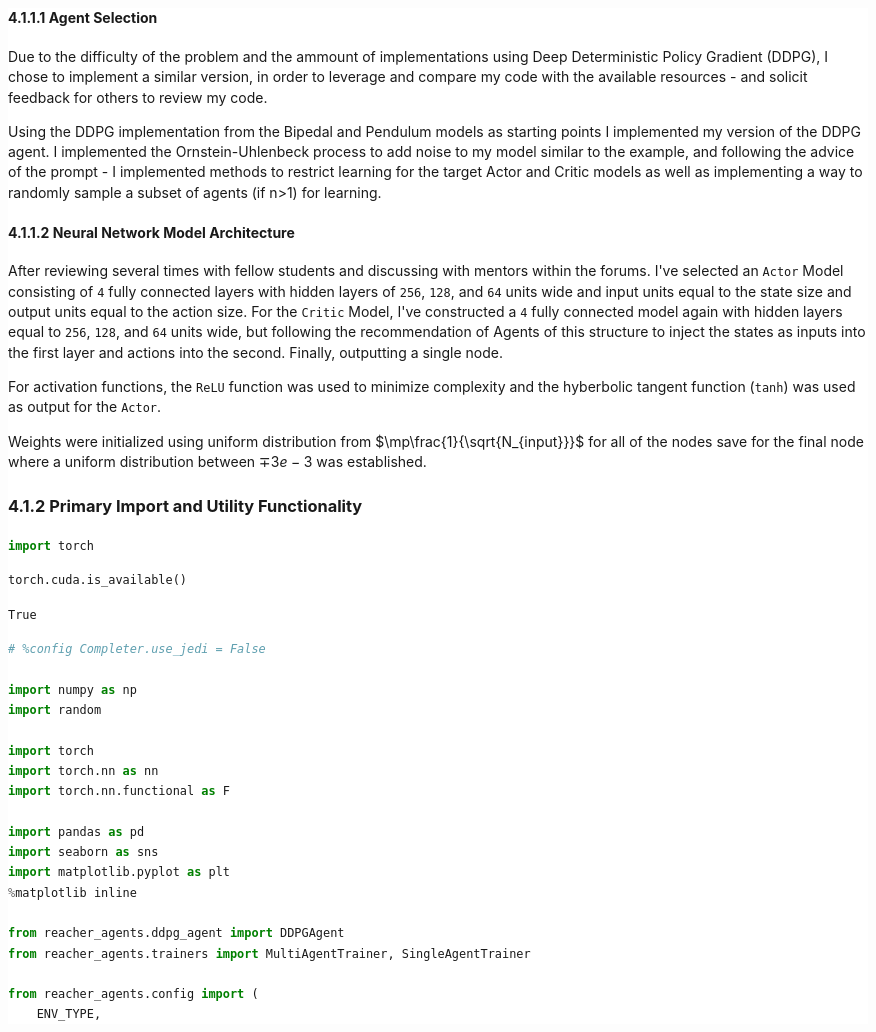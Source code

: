 #### 4.1.1.1 Agent Selection

Due to the difficulty of the problem and the ammount of implementations using
Deep Deterministic Policy Gradient (DDPG), I chose to implement a similar
version, in order to leverage and compare my code with the available 
resources - and solicit feedback for others to review my code.

Using the DDPG implementation from the Bipedal and Pendulum models as starting
points I implemented my version of the DDPG agent. I implemented the 
Ornstein-Uhlenbeck process to add noise to my model similar to the example, and
following the advice of the prompt - I implemented methods to restrict learning
for the target Actor and Critic models as well as implementing a way to 
randomly sample a subset of agents (if n>1) for learning.

#### 4.1.1.2 Neural Network Model Architecture

After reviewing several times with fellow students and discussing with mentors
within the forums. I've selected an `Actor` Model consisting of `4` fully 
connected layers with hidden layers of `256`, `128`, and `64` units wide and input
units equal to the state size and output units equal to the action size. For
the `Critic` Model, I've constructed a `4` fully connected model again with
hidden layers equal to `256`, `128`, and `64` units wide, but following the 
recommendation of Agents of this structure to inject the states as inputs into
the first layer and actions into the second. Finally, outputting a single node.

For activation functions, the `ReLU` function was used to minimize complexity and
the hyberbolic tangent function (`tanh`) was used as output for the `Actor`.

Weights were initialized using uniform distribution from 
$\mp\frac{1}{\sqrt{N_{input}}}$ for all of the nodes save for the final node where
a uniform distribution between $\mp3e-3$ was established.

### 4.1.2 Primary Import and Utility Functionality


```python
import torch
```


```python
torch.cuda.is_available()
```




    True




```python
# %config Completer.use_jedi = False

import numpy as np
import random

import torch
import torch.nn as nn
import torch.nn.functional as F

import pandas as pd
import seaborn as sns
import matplotlib.pyplot as plt
%matplotlib inline

from reacher_agents.ddpg_agent import DDPGAgent
from reacher_agents.trainers import MultiAgentTrainer, SingleAgentTrainer

from reacher_agents.config import (
    ENV_TYPE,
```